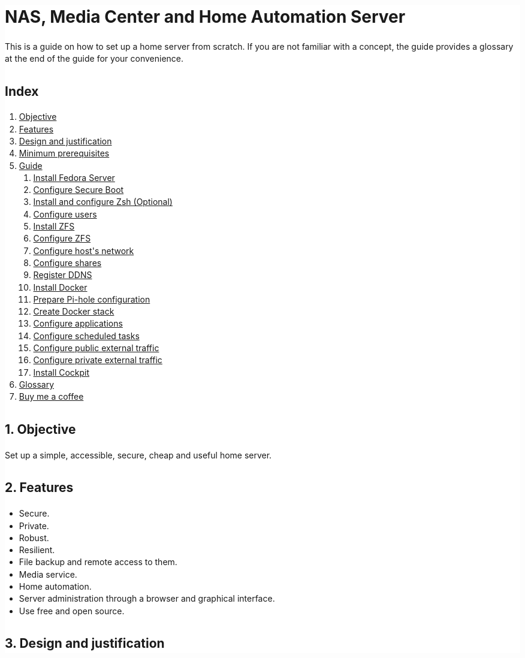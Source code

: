 # NAS, Media Center and Home Automation Server

This is a guide on how to set up a home server from scratch. If you are not familiar with a concept, the guide provides a glossary at the end of the guide for your convenience.

## Index

1. [Objective](#1-objective)
2. [Features](#2-features)
3. [Design and justification](#3-design-and-justification)
4. [Minimum prerequisites](#4-minimum-prerequisites)
5. [Guide](#5-guide)
    1. [Install Fedora Server](#51-install-fedora-server)
    2. [Configure Secure Boot](#52-configure-secure-boot)
    3. [Install and configure Zsh (Optional)](#53-install-and-configure-zsh-optional)
    4. [Configure users](#54-configure-users)
    5. [Install ZFS](#55-install-zfs)
    6. [Configure ZFS](#56-configure-zfs)
    7. [Configure host's network](#57-configure-hosts-network)
    8. [Configure shares](#58-configure-shares)
    9. [Register DDNS](#59-register-ddns)
    10. [Install Docker](#510-install-docker)
    11. [Prepare Pi-hole configuration](#511-prepare-pi-hole-configuration)
    12. [Create Docker stack](#512-create-docker-stack)
    13. [Configure applications](#513-configure-applications)
    14. [Configure scheduled tasks](#514-configure-scheduled-tasks)
    15. [Configure public external traffic](#515-configure-public-external-traffic)
    16. [Configure private external traffic](#516-configure-private-external-traffic)
    17. [Install Cockpit](#517-install-cockpit)
6. [Glossary](#6-glossary)
7. [Buy me a coffee](#7-buy-me-a-coffee)

## 1. Objective

Set up a simple, accessible, secure, cheap and useful home server.

## 2. Features

- Secure.
- Private.
- Robust.
- Resilient.
- File backup and remote access to them.
- Media service.
- Home automation.
- Server administration through a browser and graphical interface.
- Use free and open source.

## 3. Design and justification
